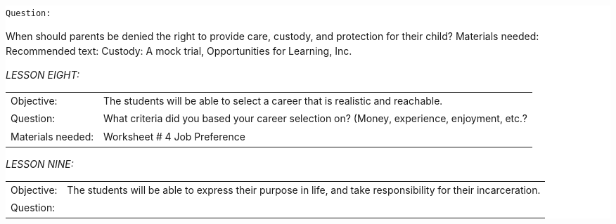     Question:
   </td>
   <td>
    When should parents be denied the right to provide care, custody, and protection for their child?
   </td>
  </tr>
  <tr>
   <td>
    Materials needed:
   </td>
   <td>
    Recommended text: Custody: A mock trial, Opportunities for Learning, Inc.
   </td>
  </tr>
 </table>
 <p>
  <i>
   LESSON EIGHT:
  </i>
 </p>
<table border="0">
  <tr>
   <td>
    Objective:
   </td>
   <td>
    The students will be able to select a career that is realistic and reachable.
   </td>
  </tr>
  <tr>
   <td>
    Question:
   </td>
   <td>
    What criteria did you based your career selection on? (Money, experience, enjoyment, etc.?
   </td>
  </tr>
  <tr>
   <td>
    Materials needed:
   </td>
   <td>
    Worksheet # 4 Job Preference
   </td>
  </tr>
 </table>
 <p>
  <i>
   LESSON NINE:
  </i>
 </p>
<table border="0">
  <tr>
   <td>
    Objective:
   </td>
   <td>
    The students will be able to express their purpose in life, and take responsibility for their incarceration.
   </td>
  </tr>
  <tr>
   <td>
    Question: